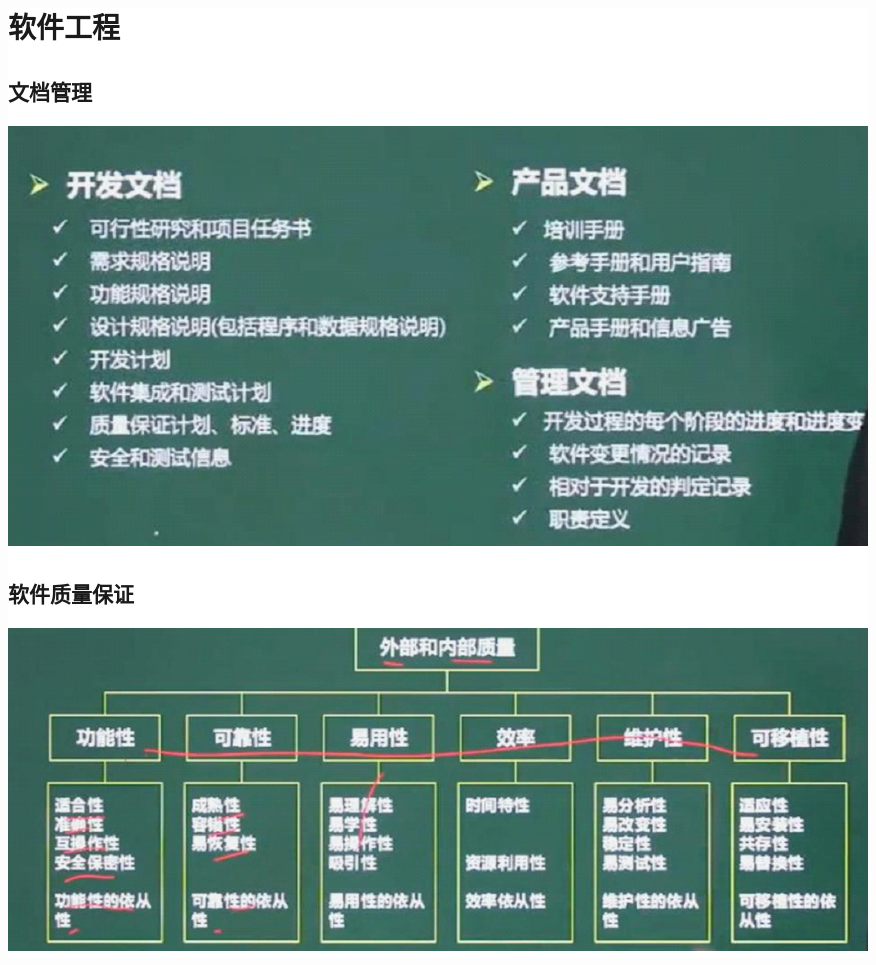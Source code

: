 # 软件工程

## 文档管理

![软件文档](./assets/image-20230923103007358.png)

## 软件质量保证

![软件质量保证](./assets/image-20231003133933878.png)


